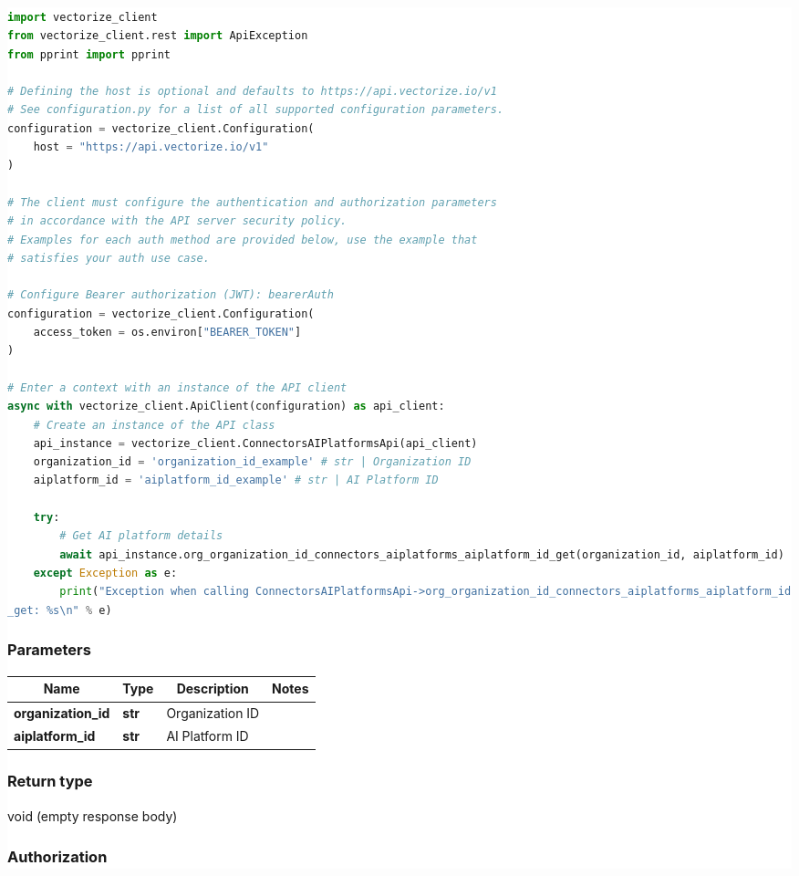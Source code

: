 ```python
import vectorize_client
from vectorize_client.rest import ApiException
from pprint import pprint

# Defining the host is optional and defaults to https://api.vectorize.io/v1
# See configuration.py for a list of all supported configuration parameters.
configuration = vectorize_client.Configuration(
    host = "https://api.vectorize.io/v1"
)

# The client must configure the authentication and authorization parameters
# in accordance with the API server security policy.
# Examples for each auth method are provided below, use the example that
# satisfies your auth use case.

# Configure Bearer authorization (JWT): bearerAuth
configuration = vectorize_client.Configuration(
    access_token = os.environ["BEARER_TOKEN"]
)

# Enter a context with an instance of the API client
async with vectorize_client.ApiClient(configuration) as api_client:
    # Create an instance of the API class
    api_instance = vectorize_client.ConnectorsAIPlatformsApi(api_client)
    organization_id = 'organization_id_example' # str | Organization ID
    aiplatform_id = 'aiplatform_id_example' # str | AI Platform ID

    try:
        # Get AI platform details
        await api_instance.org_organization_id_connectors_aiplatforms_aiplatform_id_get(organization_id, aiplatform_id)
    except Exception as e:
        print("Exception when calling ConnectorsAIPlatformsApi->org_organization_id_connectors_aiplatforms_aiplatform_id_get: %s\n" % e)
```



### Parameters


Name | Type | Description  | Notes
------------- | ------------- | ------------- | -------------
 **organization_id** | **str**| Organization ID | 
 **aiplatform_id** | **str**| AI Platform ID | 

### Return type

void (empty response body)

### Authorization
